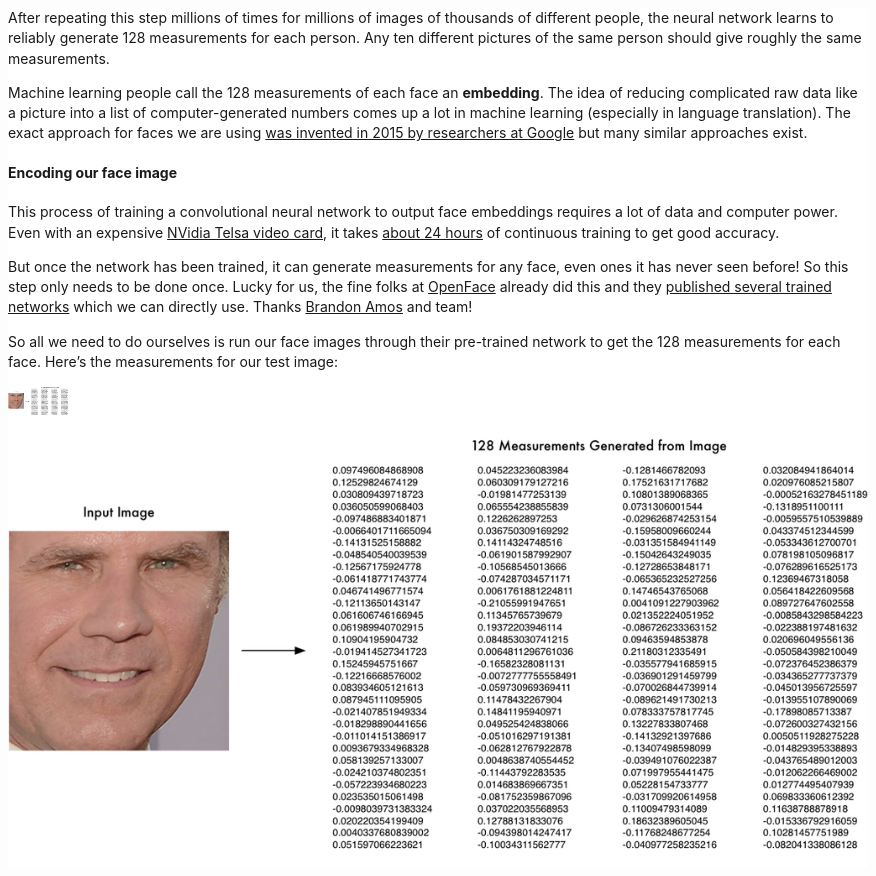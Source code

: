 
After repeating this step millions of times for millions of images of thousands of different people, the neural network learns to reliably generate 128 measurements for each person. Any ten different pictures of the same person should give roughly the same measurements.

Machine learning people call the 128 measurements of each face an **embedding**. The idea of reducing complicated raw data like a picture into a list of computer-generated numbers comes up a lot in machine learning (especially in language translation). The exact approach for faces we are using [was invented in 2015 by researchers at Google](http://www.cv-foundation.org/openaccess/content_cvpr_2015/app/1A_089.pdf) but many similar approaches exist.

#### Encoding our face image

This process of training a convolutional neural network to output face embeddings requires a lot of data and computer power. Even with an expensive [NVidia Telsa video card](http://www.nvidia.com/object/tesla-supercomputing-solutions.html), it takes [about 24 hours](https://twitter.com/brandondamos/status/757959518433243136) of continuous training to get good accuracy.

But once the network has been trained, it can generate measurements for any face, even ones it has never seen before! So this step only needs to be done once. Lucky for us, the fine folks at [OpenFace](https://cmusatyalab.github.io/openface/) already did this and they [published several trained networks](https://github.com/cmusatyalab/openface/tree/master/models/openface) which we can directly use. Thanks [Brandon Amos](http://bamos.github.io/) and team!

So all we need to do ourselves is run our face images through their pre-trained network to get the 128 measurements for each face. Here’s the measurements for our test image:

![](../../_resources/b3e87851b1da4db89a5eb7f5437a7226.png)

![](../../_resources/a788e7f035754d7f9e285d82ee2e7536.png)
